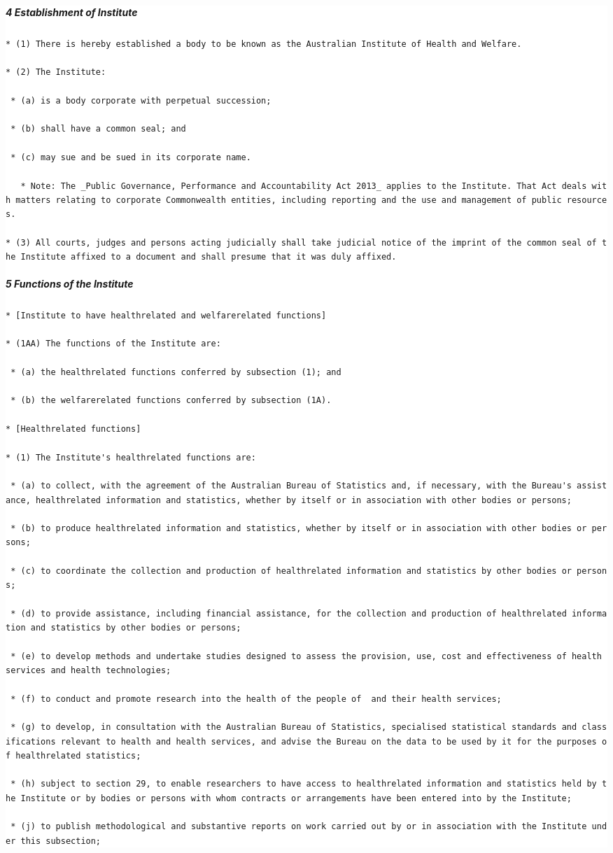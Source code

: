 ##### 4  Establishment of Institute

    * (1) There is hereby established a body to be known as the Australian Institute of Health and Welfare.

    * (2) The Institute:

     * (a) is a body corporate with perpetual succession;

     * (b) shall have a common seal; and

     * (c) may sue and be sued in its corporate name.

       * Note: The _Public Governance, Performance and Accountability Act 2013_ applies to the Institute. That Act deals with matters relating to corporate Commonwealth entities, including reporting and the use and management of public resources.

    * (3) All courts, judges and persons acting judicially shall take judicial notice of the imprint of the common seal of the Institute affixed to a document and shall presume that it was duly affixed.

##### 5  Functions of the Institute

    * [Institute to have healthrelated and welfarerelated functions]

    * (1AA) The functions of the Institute are:

     * (a) the healthrelated functions conferred by subsection (1); and

     * (b) the welfarerelated functions conferred by subsection (1A).

    * [Healthrelated functions]

    * (1) The Institute's healthrelated functions are:

     * (a) to collect, with the agreement of the Australian Bureau of Statistics and, if necessary, with the Bureau's assistance, healthrelated information and statistics, whether by itself or in association with other bodies or persons;

     * (b) to produce healthrelated information and statistics, whether by itself or in association with other bodies or persons;

     * (c) to coordinate the collection and production of healthrelated information and statistics by other bodies or persons;

     * (d) to provide assistance, including financial assistance, for the collection and production of healthrelated information and statistics by other bodies or persons;

     * (e) to develop methods and undertake studies designed to assess the provision, use, cost and effectiveness of health services and health technologies;

     * (f) to conduct and promote research into the health of the people of  and their health services;

     * (g) to develop, in consultation with the Australian Bureau of Statistics, specialised statistical standards and classifications relevant to health and health services, and advise the Bureau on the data to be used by it for the purposes of healthrelated statistics;

     * (h) subject to section 29, to enable researchers to have access to healthrelated information and statistics held by the Institute or by bodies or persons with whom contracts or arrangements have been entered into by the Institute;

     * (j) to publish methodological and substantive reports on work carried out by or in association with the Institute under this subsection;
